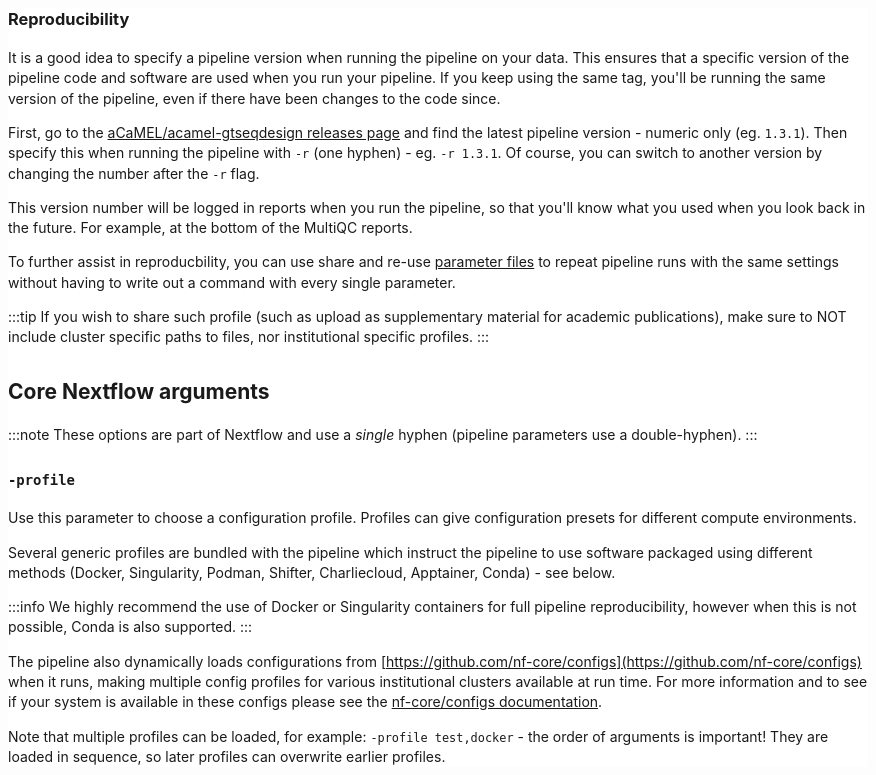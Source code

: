 ### Reproducibility

It is a good idea to specify a pipeline version when running the pipeline on your data. This ensures that a specific version of the pipeline code and software are used when you run your pipeline. If you keep using the same tag, you'll be running the same version of the pipeline, even if there have been changes to the code since.

First, go to the [aCaMEL/acamel-gtseqdesign releases page](https://github.com/aCaMEL/acamel-gtseqdesign/releases) and find the latest pipeline version - numeric only (eg. `1.3.1`). Then specify this when running the pipeline with `-r` (one hyphen) - eg. `-r 1.3.1`. Of course, you can switch to another version by changing the number after the `-r` flag.

This version number will be logged in reports when you run the pipeline, so that you'll know what you used when you look back in the future. For example, at the bottom of the MultiQC reports.

To further assist in reproducbility, you can use share and re-use [parameter files](#running-the-pipeline) to repeat pipeline runs with the same settings without having to write out a command with every single parameter.

:::tip
If you wish to share such profile (such as upload as supplementary material for academic publications), make sure to NOT include cluster specific paths to files, nor institutional specific profiles.
:::

## Core Nextflow arguments

:::note
These options are part of Nextflow and use a _single_ hyphen (pipeline parameters use a double-hyphen).
:::

### `-profile`

Use this parameter to choose a configuration profile. Profiles can give configuration presets for different compute environments.

Several generic profiles are bundled with the pipeline which instruct the pipeline to use software packaged using different methods (Docker, Singularity, Podman, Shifter, Charliecloud, Apptainer, Conda) - see below.

:::info
We highly recommend the use of Docker or Singularity containers for full pipeline reproducibility, however when this is not possible, Conda is also supported.
:::

The pipeline also dynamically loads configurations from [https://github.com/nf-core/configs](https://github.com/nf-core/configs) when it runs, making multiple config profiles for various institutional clusters available at run time. For more information and to see if your system is available in these configs please see the [nf-core/configs documentation](https://github.com/nf-core/configs#documentation).

Note that multiple profiles can be loaded, for example: `-profile test,docker` - the order of arguments is important!
They are loaded in sequence, so later profiles can overwrite earlier profiles.

